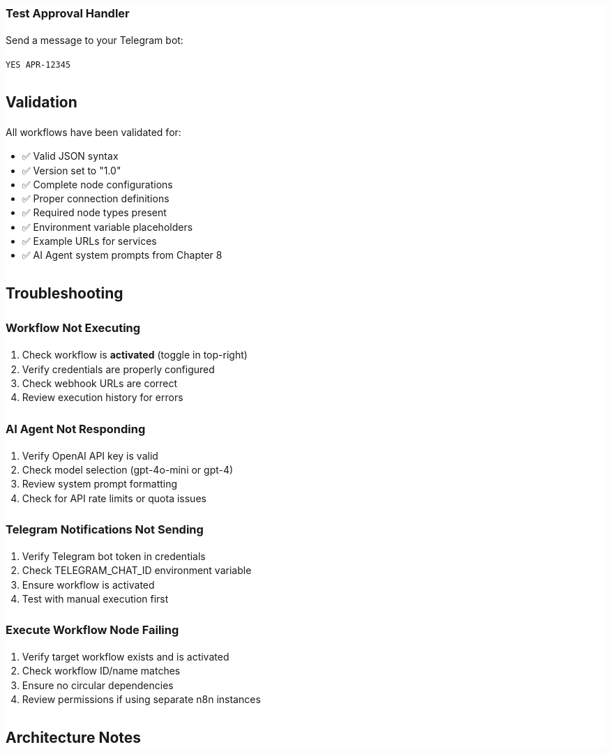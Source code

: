 ### Test Approval Handler

Send a message to your Telegram bot:
```
YES APR-12345
```

## Validation

All workflows have been validated for:
- ✅ Valid JSON syntax
- ✅ Version set to "1.0"
- ✅ Complete node configurations
- ✅ Proper connection definitions
- ✅ Required node types present
- ✅ Environment variable placeholders
- ✅ Example URLs for services
- ✅ AI Agent system prompts from Chapter 8

## Troubleshooting

### Workflow Not Executing

1. Check workflow is **activated** (toggle in top-right)
2. Verify credentials are properly configured
3. Check webhook URLs are correct
4. Review execution history for errors

### AI Agent Not Responding

1. Verify OpenAI API key is valid
2. Check model selection (gpt-4o-mini or gpt-4)
3. Review system prompt formatting
4. Check for API rate limits or quota issues

### Telegram Notifications Not Sending

1. Verify Telegram bot token in credentials
2. Check TELEGRAM_CHAT_ID environment variable
3. Ensure workflow is activated
4. Test with manual execution first

### Execute Workflow Node Failing

1. Verify target workflow exists and is activated
2. Check workflow ID/name matches
3. Ensure no circular dependencies
4. Review permissions if using separate n8n instances

## Architecture Notes
